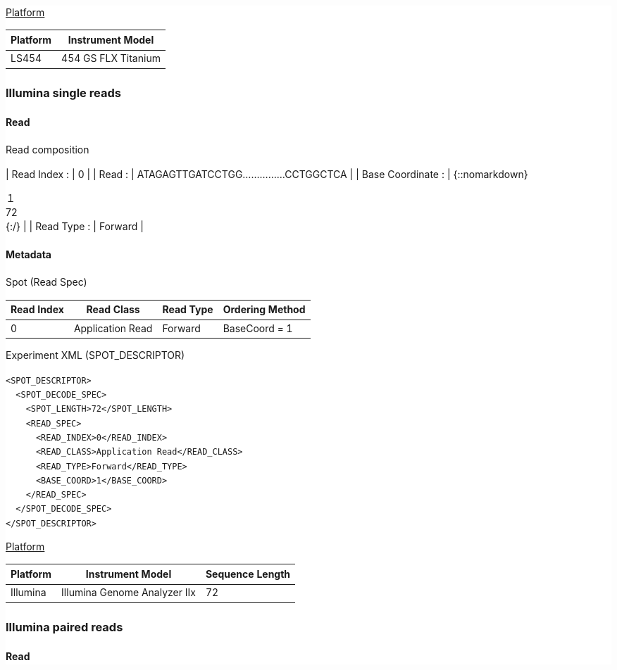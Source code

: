 [Platform](/dra/submission-e.html#Instrument)

| Platform | Instrument Model    |
| -------- | ------------------- |
| LS454    | 454 GS FLX Titanium |

### Illumina single reads <a name="illumina_single"></a>

#### Read

Read composition

|  Read Index :  |  0  |
|  Read :  |  ATAGAGTTGATCCTGG……………CCTGGCTCA  |
|  Base Coordinate :  |  {::nomarkdown}<div class="float-left">１</div><div class="float-right">72</div>{:/} |
|  Read Type :  |  Forward  |

#### Metadata

Spot (Read Spec)

| Read Index | Read Class       | Read Type | Ordering Method |
| ---------- | ---------------- | --------- | --------------- |
| 0          | Application Read | Forward   | BaseCoord = 1   |

Experiment XML (SPOT_DESCRIPTOR)

```
<SPOT_DESCRIPTOR>
  <SPOT_DECODE_SPEC>
    <SPOT_LENGTH>72</SPOT_LENGTH>
    <READ_SPEC>
      <READ_INDEX>0</READ_INDEX>
      <READ_CLASS>Application Read</READ_CLASS>
      <READ_TYPE>Forward</READ_TYPE>
      <BASE_COORD>1</BASE_COORD>
    </READ_SPEC>
  </SPOT_DECODE_SPEC>
</SPOT_DESCRIPTOR>
```

[Platform](/dra/submission-e.html#Instrument)

| Platform | Instrument Model             | Sequence Length |
| -------- | ---------------------------- | --------------- |
| Illumina | Illumina Genome Analyzer IIx | 72              |

### Illumina paired reads <a name="illumina_paired"></a>

#### Read
